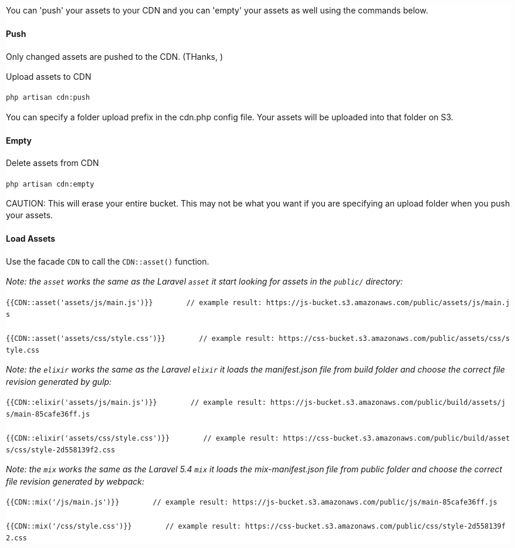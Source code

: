 You can 'push' your assets to your CDN and you can 'empty' your assets as well using the commands below.

#### Push

Only changed assets are pushed to the CDN. (THanks, )

Upload assets to CDN
```bash
php artisan cdn:push
```

You can specify a folder upload prefix in the cdn.php config file. Your assets will be uploaded into that folder on S3.

#### Empty

Delete assets from CDN
```bash
php artisan cdn:empty
```
CAUTION: This will erase your entire bucket. This may not be what you want if you are specifying an upload folder when you push your assets.

#### Load Assets

Use the facade `CDN` to call the `CDN::asset()` function.

*Note: the `asset` works the same as the Laravel `asset` it start looking for assets in the `public/` directory:*

```blade
{{CDN::asset('assets/js/main.js')}}        // example result: https://js-bucket.s3.amazonaws.com/public/assets/js/main.js

{{CDN::asset('assets/css/style.css')}}        // example result: https://css-bucket.s3.amazonaws.com/public/assets/css/style.css
```
*Note: the `elixir` works the same as the Laravel `elixir` it loads the manifest.json file from build folder and choose the correct file revision generated by  gulp:*
```blade
{{CDN::elixir('assets/js/main.js')}}        // example result: https://js-bucket.s3.amazonaws.com/public/build/assets/js/main-85cafe36ff.js

{{CDN::elixir('assets/css/style.css')}}        // example result: https://css-bucket.s3.amazonaws.com/public/build/assets/css/style-2d558139f2.css
```
*Note: the `mix` works the same as the Laravel 5.4 `mix` it loads the mix-manifest.json file from public folder and choose the correct file revision generated by webpack:*
```blade
{{CDN::mix('/js/main.js')}}        // example result: https://js-bucket.s3.amazonaws.com/public/js/main-85cafe36ff.js

{{CDN::mix('/css/style.css')}}        // example result: https://css-bucket.s3.amazonaws.com/public/css/style-2d558139f2.css
```
